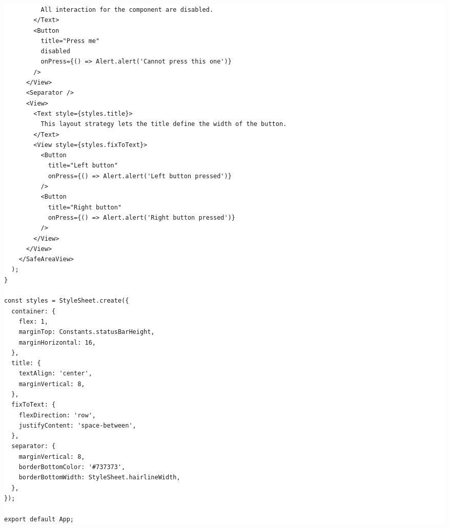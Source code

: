 ```SnackPlayer name=Buttons
          All interaction for the component are disabled.
        </Text>
        <Button
          title="Press me"
          disabled
          onPress={() => Alert.alert('Cannot press this one')}
        />
      </View>
      <Separator />
      <View>
        <Text style={styles.title}>
          This layout strategy lets the title define the width of the button.
        </Text>
        <View style={styles.fixToText}>
          <Button
            title="Left button"
            onPress={() => Alert.alert('Left button pressed')}
          />
          <Button
            title="Right button"
            onPress={() => Alert.alert('Right button pressed')}
          />
        </View>
      </View>
    </SafeAreaView>
  );
}

const styles = StyleSheet.create({
  container: {
    flex: 1,
    marginTop: Constants.statusBarHeight,
    marginHorizontal: 16,
  },
  title: {
    textAlign: 'center',
    marginVertical: 8,
  },
  fixToText: {
    flexDirection: 'row',
    justifyContent: 'space-between',
  },
  separator: {
    marginVertical: 8,
    borderBottomColor: '#737373',
    borderBottomWidth: StyleSheet.hairlineWidth,
  },
});

export default App;
```
